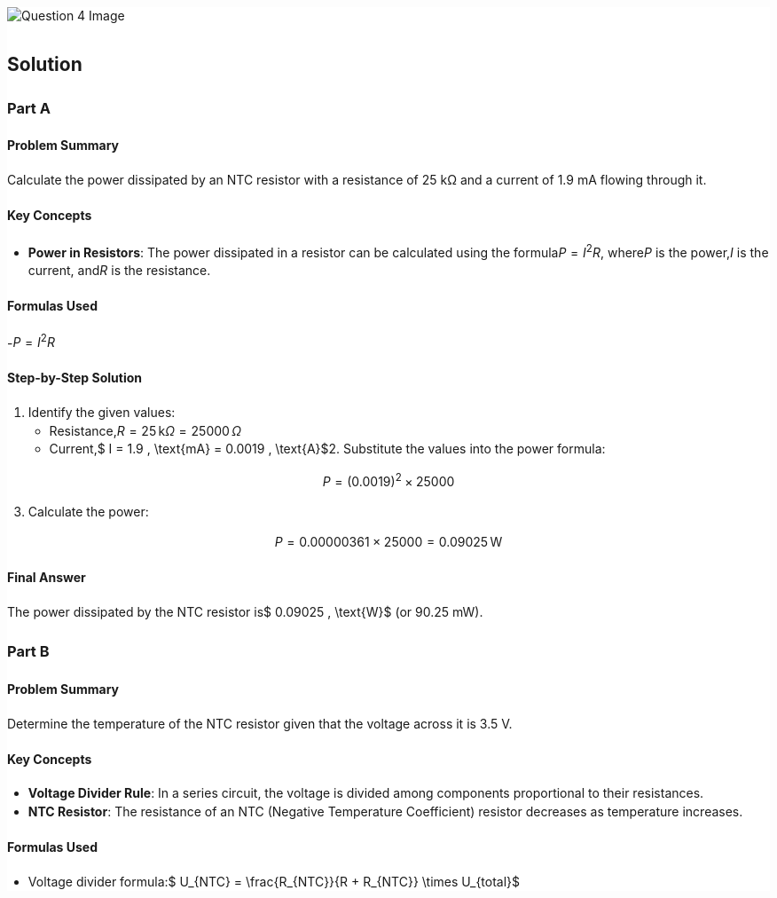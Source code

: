 ![Question 4 Image](images/oppgave4_Open_Fysik_A_uppg%C3%A1vusamling_{2016}-2020_page_{6}.jpg)

## Solution

### Part A


#### Problem Summary
Calculate the power dissipated by an NTC resistor with a resistance of 25 kΩ and a current of 1.9 mA flowing through it.

#### Key Concepts
- **Power in Resistors**: The power dissipated in a resistor can be calculated using the formula$P = I^{2} R$, where$P$ is the power,$I$ is the current, and$R$ is the resistance.

#### Formulas Used
-$P = I^{2} R$

#### Step-by-Step Solution
1. Identify the given values:
   - Resistance,$R = 25 \, \text{k}\Omega = 25000 \, \Omega$
   - Current,$ I = 1.9 \, \text{mA} = 0.0019 \, \text{A}$2. Substitute the values into the power formula:

$$
P = (0.0019)^{2} \times 25000
$$

3. Calculate the power:

$$
P = 0.00000361 \times 25000 = 0.09025 \, \text{W}
$$

#### Final Answer
The power dissipated by the NTC resistor is$ 0.09025 \, \text{W}$ (or 90.25 mW).


### Part B


#### Problem Summary
Determine the temperature of the NTC resistor given that the voltage across it is 3.5 V.

#### Key Concepts
- **Voltage Divider Rule**: In a series circuit, the voltage is divided among components proportional to their resistances.
- **NTC Resistor**: The resistance of an NTC (Negative Temperature Coefficient) resistor decreases as temperature increases.

#### Formulas Used
- Voltage divider formula:$ U_{NTC} = \frac{R_{NTC}}{R + R_{NTC}} \times U_{total}$
